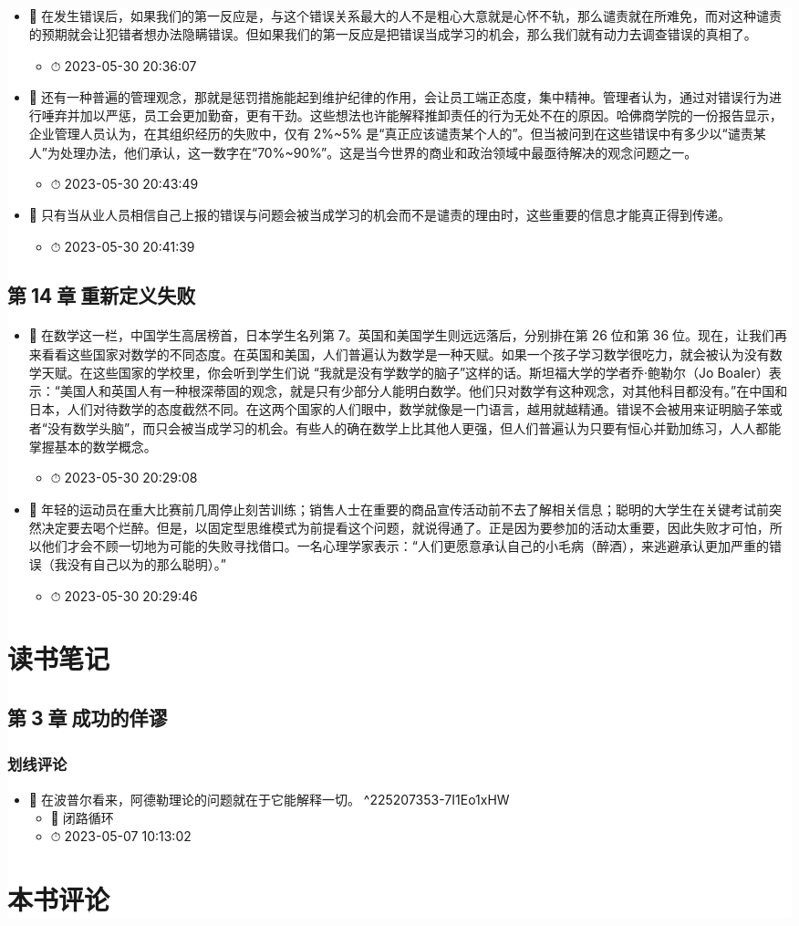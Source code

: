 - 📌 在发生错误后，如果我们的第一反应是，与这个错误关系最大的人不是粗心大意就是心怀不轨，那么谴责就在所难免，而对这种谴责的预期就会让犯错者想办法隐瞒错误。但如果我们的第一反应是把错误当成学习的机会，那么我们就有动力去调查错误的真相了。 
    - ⏱ 2023-05-30 20:36:07 

- 📌 还有一种普遍的管理观念，那就是惩罚措施能起到维护纪律的作用，会让员工端正态度，集中精神。管理者认为，通过对错误行为进行唾弃并加以严惩，员工会更加勤奋，更有干劲。这些想法也许能解释推卸责任的行为无处不在的原因。哈佛商学院的一份报告显示，企业管理人员认为，在其组织经历的失败中，仅有 2%~5% 是“真正应该谴责某个人的”。但当被问到在这些错误中有多少以“谴责某人”为处理办法，他们承认，这一数字在“70%~90%”。这是当今世界的商业和政治领域中最亟待解决的观念问题之一。 
    - ⏱ 2023-05-30 20:43:49 

- 📌 只有当从业人员相信自己上报的错误与问题会被当成学习的机会而不是谴责的理由时，这些重要的信息才能真正得到传递。 
    - ⏱ 2023-05-30 20:41:39 
## 第 14 章 重新定义失败


- 📌 在数学这一栏，中国学生高居榜首，日本学生名列第 7。英国和美国学生则远远落后，分别排在第 26 位和第 36 位。现在，让我们再来看看这些国家对数学的不同态度。在英国和美国，人们普遍认为数学是一种天赋。如果一个孩子学习数学很吃力，就会被认为没有数学天赋。在这些国家的学校里，你会听到学生们说 “我就是没有学数学的脑子”这样的话。斯坦福大学的学者乔·鲍勒尔（Jo Boaler）表示：“美国人和英国人有一种根深蒂固的观念，就是只有少部分人能明白数学。他们只对数学有这种观念，对其他科目都没有。”在中国和日本，人们对待数学的态度截然不同。在这两个国家的人们眼中，数学就像是一门语言，越用就越精通。错误不会被用来证明脑子笨或者“没有数学头脑”，而只会被当成学习的机会。有些人的确在数学上比其他人更强，但人们普遍认为只要有恒心并勤加练习，人人都能掌握基本的数学概念。 
    - ⏱ 2023-05-30 20:29:08 

- 📌 年轻的运动员在重大比赛前几周停止刻苦训练；销售人士在重要的商品宣传活动前不去了解相关信息；聪明的大学生在关键考试前突然决定要去喝个烂醉。但是，以固定型思维模式为前提看这个问题，就说得通了。正是因为要参加的活动太重要，因此失败才可怕，所以他们才会不顾一切地为可能的失败寻找借口。一名心理学家表示：“人们更愿意承认自己的小毛病（醉酒），来逃避承认更加严重的错误（我没有自己以为的那么聪明）。” 
    - ⏱ 2023-05-30 20:29:46 

# 读书笔记

## 第 3 章 成功的佯谬

### 划线评论
- 📌 在波普尔看来，阿德勒理论的问题就在于它能解释一切。  ^225207353-7I1Eo1xHW
    - 💭 闭路循环
    - ⏱ 2023-05-07 10:13:02


# 本书评论
